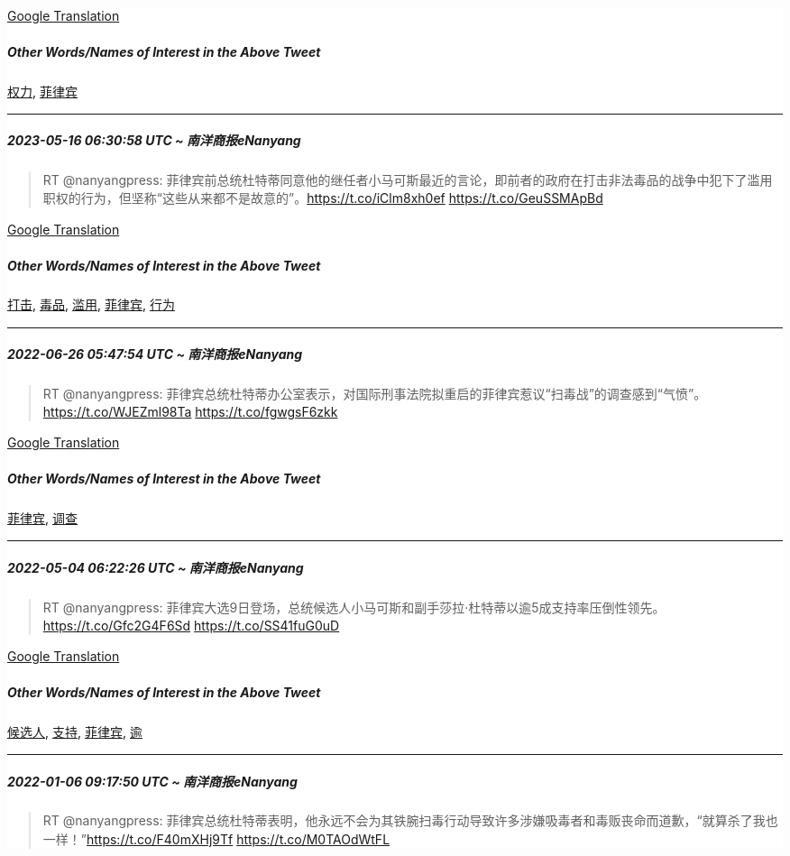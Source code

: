 [Google Translation](https://translate.google.com/?hi=en&tab=TT&sl=zh-CN&tl=en&op=translate&text=RT+%40nanyangpress%3A+%E8%8F%B2%E5%BE%8B%E5%AE%BE%E5%89%AF%E6%80%BB%E7%BB%9F%E3%80%81%E5%89%8D%E6%80%BB%E7%BB%9F%E6%9D%9C%E7%89%B9%E8%92%82%E7%9A%84%E9%95%BF%E5%A5%B3%E8%90%A8%E6%8B%895%E6%9C%8819%E6%97%A5%E5%AE%A3%E5%B8%83%E9%80%80%E5%87%BA%E2%80%9C%E5%9F%BA%E7%9D%A3%E6%95%99%E5%9B%9E%E6%95%99%E6%B0%91%E4%B8%BB%E5%8A%9B%E9%87%8F%E5%85%9A%E2%80%9D%EF%BC%8C%E5%B9%B6%E8%B0%88%E5%88%B0%E5%AF%B9%E2%80%9C%E5%8F%AF%E6%81%B6%E6%94%BF%E6%B2%BB%E6%9D%83%E5%8A%9B%E6%B8%B8%E6%88%8F%E2%80%9D%E7%9A%84%E4%B8%8D%E6%BB%A1%E3%80%82%23Philippineshttps%3A%2F%2Ft.co%2Fbms69SqiKO+https%3A%2F%2Ft.co%2FY6samVaq3x)
##### Other Words/Names of Interest in the Above Tweet
[权力](权力.md), [菲律宾](菲律宾.md)
___
##### 2023-05-16 06:30:58 UTC ~ 南洋商报eNanyang
> RT @nanyangpress: 菲律宾前总统杜特蒂同意他的继任者小马可斯最近的言论，即前者的政府在打击非法毒品的战争中犯下了滥用职权的行为，但坚称“这些从来都不是故意的”。https://t.co/iClm8xh0ef https://t.co/GeuSSMApBd

[Google Translation](https://translate.google.com/?hi=en&tab=TT&sl=zh-CN&tl=en&op=translate&text=RT+%40nanyangpress%3A+%E8%8F%B2%E5%BE%8B%E5%AE%BE%E5%89%8D%E6%80%BB%E7%BB%9F%E6%9D%9C%E7%89%B9%E8%92%82%E5%90%8C%E6%84%8F%E4%BB%96%E7%9A%84%E7%BB%A7%E4%BB%BB%E8%80%85%E5%B0%8F%E9%A9%AC%E5%8F%AF%E6%96%AF%E6%9C%80%E8%BF%91%E7%9A%84%E8%A8%80%E8%AE%BA%EF%BC%8C%E5%8D%B3%E5%89%8D%E8%80%85%E7%9A%84%E6%94%BF%E5%BA%9C%E5%9C%A8%E6%89%93%E5%87%BB%E9%9D%9E%E6%B3%95%E6%AF%92%E5%93%81%E7%9A%84%E6%88%98%E4%BA%89%E4%B8%AD%E7%8A%AF%E4%B8%8B%E4%BA%86%E6%BB%A5%E7%94%A8%E8%81%8C%E6%9D%83%E7%9A%84%E8%A1%8C%E4%B8%BA%EF%BC%8C%E4%BD%86%E5%9D%9A%E7%A7%B0%E2%80%9C%E8%BF%99%E4%BA%9B%E4%BB%8E%E6%9D%A5%E9%83%BD%E4%B8%8D%E6%98%AF%E6%95%85%E6%84%8F%E7%9A%84%E2%80%9D%E3%80%82https%3A%2F%2Ft.co%2FiClm8xh0ef+https%3A%2F%2Ft.co%2FGeuSSMApBd)
##### Other Words/Names of Interest in the Above Tweet
[打击](打击.md), [毒品](毒品.md), [滥用](滥用.md), [菲律宾](菲律宾.md), [行为](行为.md)
___
##### 2022-06-26 05:47:54 UTC ~ 南洋商报eNanyang
> RT @nanyangpress: 菲律宾总统杜特蒂办公室表示，对国际刑事法院拟重启的菲律宾惹议“扫毒战”的调查感到“气愤”。https://t.co/WJEZml98Ta https://t.co/fgwgsF6zkk

[Google Translation](https://translate.google.com/?hi=en&tab=TT&sl=zh-CN&tl=en&op=translate&text=RT+%40nanyangpress%3A+%E8%8F%B2%E5%BE%8B%E5%AE%BE%E6%80%BB%E7%BB%9F%E6%9D%9C%E7%89%B9%E8%92%82%E5%8A%9E%E5%85%AC%E5%AE%A4%E8%A1%A8%E7%A4%BA%EF%BC%8C%E5%AF%B9%E5%9B%BD%E9%99%85%E5%88%91%E4%BA%8B%E6%B3%95%E9%99%A2%E6%8B%9F%E9%87%8D%E5%90%AF%E7%9A%84%E8%8F%B2%E5%BE%8B%E5%AE%BE%E6%83%B9%E8%AE%AE%E2%80%9C%E6%89%AB%E6%AF%92%E6%88%98%E2%80%9D%E7%9A%84%E8%B0%83%E6%9F%A5%E6%84%9F%E5%88%B0%E2%80%9C%E6%B0%94%E6%84%A4%E2%80%9D%E3%80%82https%3A%2F%2Ft.co%2FWJEZml98Ta+https%3A%2F%2Ft.co%2FfgwgsF6zkk)
##### Other Words/Names of Interest in the Above Tweet
[菲律宾](菲律宾.md), [调查](调查.md)
___
##### 2022-05-04 06:22:26 UTC ~ 南洋商报eNanyang
> RT @nanyangpress: 菲律宾大选9日登场，总统候选人小马可斯和副手莎拉·杜特蒂以逾5成支持率压倒性领先。https://t.co/Gfc2G4F6Sd https://t.co/SS41fuG0uD

[Google Translation](https://translate.google.com/?hi=en&tab=TT&sl=zh-CN&tl=en&op=translate&text=RT+%40nanyangpress%3A+%E8%8F%B2%E5%BE%8B%E5%AE%BE%E5%A4%A7%E9%80%899%E6%97%A5%E7%99%BB%E5%9C%BA%EF%BC%8C%E6%80%BB%E7%BB%9F%E5%80%99%E9%80%89%E4%BA%BA%E5%B0%8F%E9%A9%AC%E5%8F%AF%E6%96%AF%E5%92%8C%E5%89%AF%E6%89%8B%E8%8E%8E%E6%8B%89%C2%B7%E6%9D%9C%E7%89%B9%E8%92%82%E4%BB%A5%E9%80%BE5%E6%88%90%E6%94%AF%E6%8C%81%E7%8E%87%E5%8E%8B%E5%80%92%E6%80%A7%E9%A2%86%E5%85%88%E3%80%82https%3A%2F%2Ft.co%2FGfc2G4F6Sd+https%3A%2F%2Ft.co%2FSS41fuG0uD)
##### Other Words/Names of Interest in the Above Tweet
[候选人](候选人.md), [支持](支持.md), [菲律宾](菲律宾.md), [逾](逾.md)
___
##### 2022-01-06 09:17:50 UTC ~ 南洋商报eNanyang
> RT @nanyangpress: 菲律宾总统杜特蒂表明，他永远不会为其铁腕扫毒行动导致许多涉嫌吸毒者和毒贩丧命而道歉，“就算杀了我也一样！”https://t.co/F40mXHj9Tf https://t.co/M0TAOdWtFL
